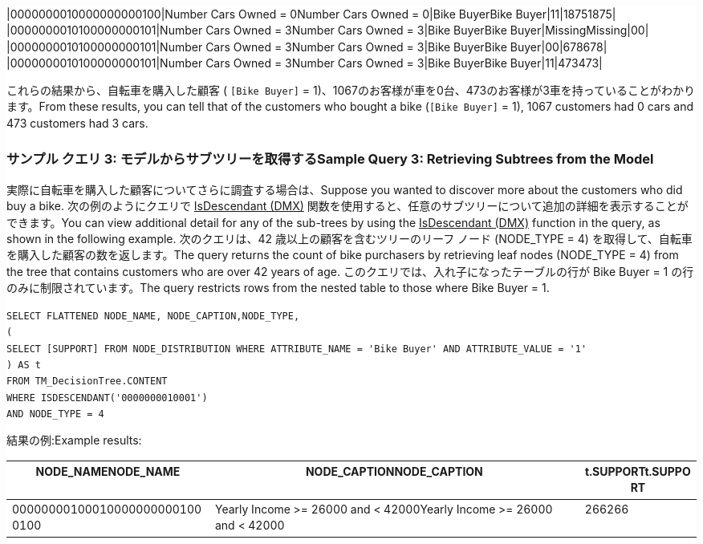 |<span data-ttu-id="6f3db-165">00000000100</span><span class="sxs-lookup"><span data-stu-id="6f3db-165">00000000100</span></span>|<span data-ttu-id="6f3db-166">Number Cars Owned = 0</span><span class="sxs-lookup"><span data-stu-id="6f3db-166">Number Cars Owned = 0</span></span>|<span data-ttu-id="6f3db-167">Bike Buyer</span><span class="sxs-lookup"><span data-stu-id="6f3db-167">Bike Buyer</span></span>|<span data-ttu-id="6f3db-168">1</span><span class="sxs-lookup"><span data-stu-id="6f3db-168">1</span></span>|<span data-ttu-id="6f3db-169">1875</span><span class="sxs-lookup"><span data-stu-id="6f3db-169">1875</span></span>|  
|<span data-ttu-id="6f3db-170">00000000101</span><span class="sxs-lookup"><span data-stu-id="6f3db-170">00000000101</span></span>|<span data-ttu-id="6f3db-171">Number Cars Owned = 3</span><span class="sxs-lookup"><span data-stu-id="6f3db-171">Number Cars Owned = 3</span></span>|<span data-ttu-id="6f3db-172">Bike Buyer</span><span class="sxs-lookup"><span data-stu-id="6f3db-172">Bike Buyer</span></span>|<span data-ttu-id="6f3db-173">Missing</span><span class="sxs-lookup"><span data-stu-id="6f3db-173">Missing</span></span>|<span data-ttu-id="6f3db-174">0</span><span class="sxs-lookup"><span data-stu-id="6f3db-174">0</span></span>|  
|<span data-ttu-id="6f3db-175">00000000101</span><span class="sxs-lookup"><span data-stu-id="6f3db-175">00000000101</span></span>|<span data-ttu-id="6f3db-176">Number Cars Owned = 3</span><span class="sxs-lookup"><span data-stu-id="6f3db-176">Number Cars Owned = 3</span></span>|<span data-ttu-id="6f3db-177">Bike Buyer</span><span class="sxs-lookup"><span data-stu-id="6f3db-177">Bike Buyer</span></span>|<span data-ttu-id="6f3db-178">0</span><span class="sxs-lookup"><span data-stu-id="6f3db-178">0</span></span>|<span data-ttu-id="6f3db-179">678</span><span class="sxs-lookup"><span data-stu-id="6f3db-179">678</span></span>|  
|<span data-ttu-id="6f3db-180">00000000101</span><span class="sxs-lookup"><span data-stu-id="6f3db-180">00000000101</span></span>|<span data-ttu-id="6f3db-181">Number Cars Owned = 3</span><span class="sxs-lookup"><span data-stu-id="6f3db-181">Number Cars Owned = 3</span></span>|<span data-ttu-id="6f3db-182">Bike Buyer</span><span class="sxs-lookup"><span data-stu-id="6f3db-182">Bike Buyer</span></span>|<span data-ttu-id="6f3db-183">1</span><span class="sxs-lookup"><span data-stu-id="6f3db-183">1</span></span>|<span data-ttu-id="6f3db-184">473</span><span class="sxs-lookup"><span data-stu-id="6f3db-184">473</span></span>|  
  
 <span data-ttu-id="6f3db-185">これらの結果から、自転車を購入した顧客 ( `[Bike Buyer]` = 1)、1067のお客様が車を0台、473のお客様が3車を持っていることがわかります。</span><span class="sxs-lookup"><span data-stu-id="6f3db-185">From these results, you can tell that of the customers who bought a bike (`[Bike Buyer]` = 1), 1067 customers had 0 cars and 473 customers had 3 cars.</span></span>  
  
###  <a name="sample-query-3-retrieving-subtrees-from-the-model"></a><a name="bkmk_Query3"></a> <span data-ttu-id="6f3db-186">サンプル クエリ 3: モデルからサブツリーを取得する</span><span class="sxs-lookup"><span data-stu-id="6f3db-186">Sample Query 3: Retrieving Subtrees from the Model</span></span>  
 <span data-ttu-id="6f3db-187">実際に自転車を購入した顧客についてさらに調査する場合は、</span><span class="sxs-lookup"><span data-stu-id="6f3db-187">Suppose you wanted to discover more about the customers who did buy a bike.</span></span> <span data-ttu-id="6f3db-188">次の例のようにクエリで [IsDescendant &#40;DMX&#41;](/sql/dmx/isdescendant-dmx) 関数を使用すると、任意のサブツリーについて追加の詳細を表示することができます。</span><span class="sxs-lookup"><span data-stu-id="6f3db-188">You can view additional detail for any of the sub-trees by using the [IsDescendant &#40;DMX&#41;](/sql/dmx/isdescendant-dmx) function in the query, as shown in the following example.</span></span> <span data-ttu-id="6f3db-189">次のクエリは、42 歳以上の顧客を含むツリーのリーフ ノード (NODE_TYPE = 4) を取得して、自転車を購入した顧客の数を返します。</span><span class="sxs-lookup"><span data-stu-id="6f3db-189">The query returns the count of bike purchasers by retrieving leaf nodes (NODE_TYPE = 4) from the tree that contains customers who are over 42 years of age.</span></span> <span data-ttu-id="6f3db-190">このクエリでは、入れ子になったテーブルの行が Bike Buyer = 1 の行のみに制限されています。</span><span class="sxs-lookup"><span data-stu-id="6f3db-190">The query restricts rows from the nested table to those where Bike Buyer = 1.</span></span>  
  
```  
SELECT FLATTENED NODE_NAME, NODE_CAPTION,NODE_TYPE,  
(  
SELECT [SUPPORT] FROM NODE_DISTRIBUTION WHERE ATTRIBUTE_NAME = 'Bike Buyer' AND ATTRIBUTE_VALUE = '1'  
) AS t  
FROM TM_DecisionTree.CONTENT  
WHERE ISDESCENDANT('0000000010001')  
AND NODE_TYPE = 4  
```  
  
 <span data-ttu-id="6f3db-191">結果の例:</span><span class="sxs-lookup"><span data-stu-id="6f3db-191">Example results:</span></span>  
  
|<span data-ttu-id="6f3db-192">NODE_NAME</span><span class="sxs-lookup"><span data-stu-id="6f3db-192">NODE_NAME</span></span>|<span data-ttu-id="6f3db-193">NODE_CAPTION</span><span class="sxs-lookup"><span data-stu-id="6f3db-193">NODE_CAPTION</span></span>|<span data-ttu-id="6f3db-194">t.SUPPORT</span><span class="sxs-lookup"><span data-stu-id="6f3db-194">t.SUPPORT</span></span>|  
|----------------|-------------------|---------------|  
|<span data-ttu-id="6f3db-195">000000001000100</span><span class="sxs-lookup"><span data-stu-id="6f3db-195">000000001000100</span></span>|<span data-ttu-id="6f3db-196">Yearly Income >= 26000 and < 42000</span><span class="sxs-lookup"><span data-stu-id="6f3db-196">Yearly Income >= 26000 and < 42000</span></span>|<span data-ttu-id="6f3db-197">266</span><span class="sxs-lookup"><span data-stu-id="6f3db-197">266</span></span>|  